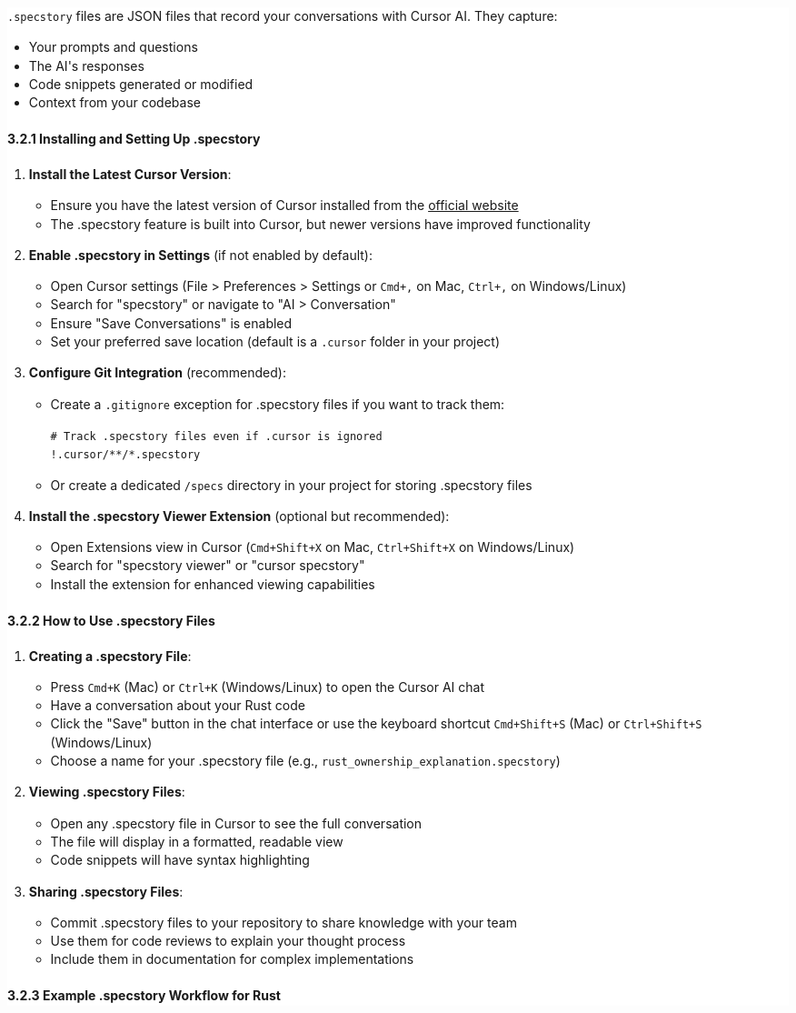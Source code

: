 `.specstory` files are JSON files that record your conversations with Cursor AI. They capture:

- Your prompts and questions
- The AI's responses
- Code snippets generated or modified
- Context from your codebase

#### 3.2.1 Installing and Setting Up .specstory

1. **Install the Latest Cursor Version**:
   - Ensure you have the latest version of Cursor installed from the [official website](https://cursor.com/)
   - The .specstory feature is built into Cursor, but newer versions have improved functionality

2. **Enable .specstory in Settings** (if not enabled by default):
   - Open Cursor settings (File > Preferences > Settings or `Cmd+,` on Mac, `Ctrl+,` on Windows/Linux)
   - Search for "specstory" or navigate to "AI > Conversation"
   - Ensure "Save Conversations" is enabled
   - Set your preferred save location (default is a `.cursor` folder in your project)

3. **Configure Git Integration** (recommended):
   - Create a `.gitignore` exception for .specstory files if you want to track them:
     ```
     # Track .specstory files even if .cursor is ignored
     !.cursor/**/*.specstory
     ```
   - Or create a dedicated `/specs` directory in your project for storing .specstory files

4. **Install the .specstory Viewer Extension** (optional but recommended):
   - Open Extensions view in Cursor (`Cmd+Shift+X` on Mac, `Ctrl+Shift+X` on Windows/Linux)
   - Search for "specstory viewer" or "cursor specstory"
   - Install the extension for enhanced viewing capabilities

#### 3.2.2 How to Use .specstory Files

1. **Creating a .specstory File**:
   - Press `Cmd+K` (Mac) or `Ctrl+K` (Windows/Linux) to open the Cursor AI chat
   - Have a conversation about your Rust code
   - Click the "Save" button in the chat interface or use the keyboard shortcut `Cmd+Shift+S` (Mac) or `Ctrl+Shift+S` (Windows/Linux)
   - Choose a name for your .specstory file (e.g., `rust_ownership_explanation.specstory`)

2. **Viewing .specstory Files**:
   - Open any .specstory file in Cursor to see the full conversation
   - The file will display in a formatted, readable view
   - Code snippets will have syntax highlighting

3. **Sharing .specstory Files**:
   - Commit .specstory files to your repository to share knowledge with your team
   - Use them for code reviews to explain your thought process
   - Include them in documentation for complex implementations

#### 3.2.3 Example .specstory Workflow for Rust
